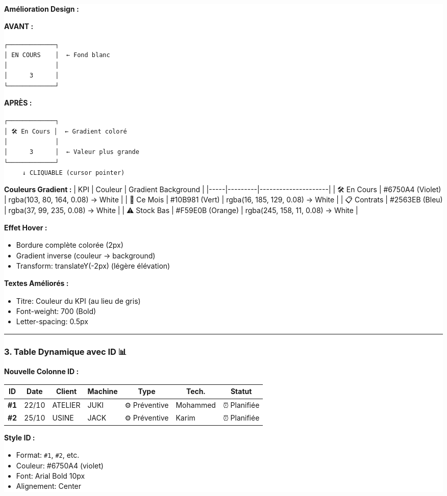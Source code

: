 **Amélioration Design :**

**AVANT :**
```
┌─────────────┐
│ EN COURS    │  ← Fond blanc
│             │
│      3      │
└─────────────┘
```

**APRÈS :**
```
┌─────────────┐
│ 🛠️ En Cours │  ← Gradient coloré
│             │
│      3      │  ← Valeur plus grande
└─────────────┘
     ↓ CLIQUABLE (cursor pointer)
```

**Couleurs Gradient :**
| KPI | Couleur | Gradient Background |
|-----|---------|---------------------|
| 🛠️ En Cours | #6750A4 (Violet) | rgba(103, 80, 164, 0.08) → White |
| 📅 Ce Mois | #10B981 (Vert) | rgba(16, 185, 129, 0.08) → White |
| 📋 Contrats | #2563EB (Bleu) | rgba(37, 99, 235, 0.08) → White |
| ⚠️ Stock Bas | #F59E0B (Orange) | rgba(245, 158, 11, 0.08) → White |

**Effet Hover :**
- Bordure complète colorée (2px)
- Gradient inverse (couleur → background)
- Transform: translateY(-2px) (légère élévation)

**Textes Améliorés :**
- Titre: Couleur du KPI (au lieu de gris)
- Font-weight: 700 (Bold)
- Letter-spacing: 0.5px

---

### **3. Table Dynamique avec ID** 📊

**Nouvelle Colonne ID :**

| ID | Date | Client | Machine | Type | Tech. | Statut |
|----|------|--------|---------|------|-------|--------|
| **#1** | 22/10 | ATELIER | JUKI | ⚙️ Préventive | Mohammed | ⏰ Planifiée |
| **#2** | 25/10 | USINE | JACK | ⚙️ Préventive | Karim | ⏰ Planifiée |

**Style ID :**
- Format: `#1`, `#2`, etc.
- Couleur: #6750A4 (violet)
- Font: Arial Bold 10px
- Alignement: Center
